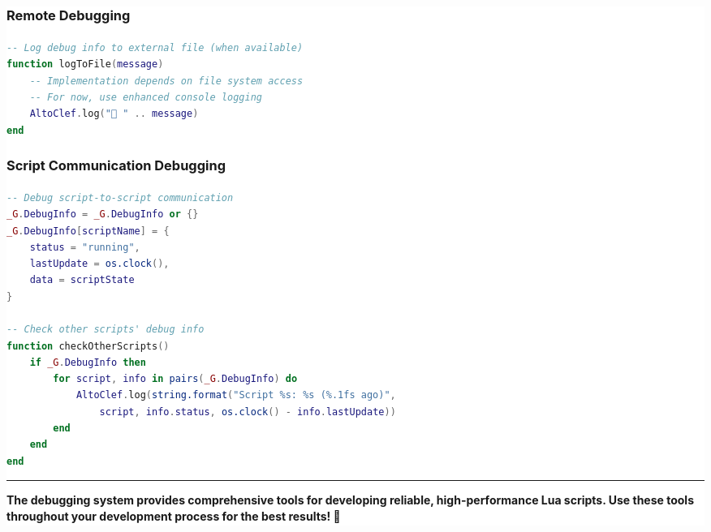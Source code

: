 ### Remote Debugging
```lua
-- Log debug info to external file (when available)
function logToFile(message)
    -- Implementation depends on file system access
    -- For now, use enhanced console logging
    AltoClef.log("📝 " .. message)
end
```

### Script Communication Debugging
```lua
-- Debug script-to-script communication
_G.DebugInfo = _G.DebugInfo or {}
_G.DebugInfo[scriptName] = {
    status = "running",
    lastUpdate = os.clock(),
    data = scriptState
}

-- Check other scripts' debug info
function checkOtherScripts()
    if _G.DebugInfo then
        for script, info in pairs(_G.DebugInfo) do
            AltoClef.log(string.format("Script %s: %s (%.1fs ago)", 
                script, info.status, os.clock() - info.lastUpdate))
        end
    end
end
```

---

**The debugging system provides comprehensive tools for developing reliable, high-performance Lua scripts. Use these tools throughout your development process for the best results! 🎯** 